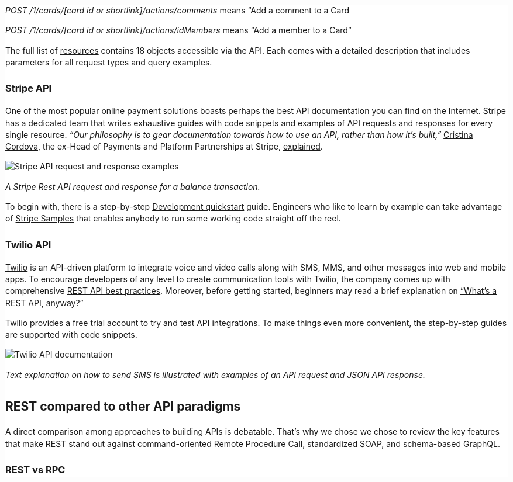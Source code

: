_POST /1/cards/\[card id or shortlink\]/actions/comments_ means “Add a comment to a Card

_POST /1/cards/\[card id or shortlink\]/actions/idMembers_ means “Add a member to a Card”

The full list of [resources](https://developer.atlassian.com/cloud/trello/rest/api-group-tokens/#api-tokens-token-get) contains 18 objects accessible via the API. Each comes with a detailed description that includes parameters for all request types and query examples.

### Stripe API

One of the most popular [online payment solutions](https://www.altexsoft.com/blog/business/how-to-choose-and-integrate-payment-gateway-online-payments-transaction-processing-and-payment-gateways-providers/) boasts perhaps the best [API documentation](https://stripe.com/docs/api) you can find on the Internet. Stripe has a dedicated team that writes exhaustive guides with code snippets and examples of API requests and responses for every single resource. _“Our philosophy is to gear documentation towards how to use an API, rather than how it’s built,”_ [Cristina Cordova](https://www.linkedin.com/in/cristinajcordova/), the ex-Head of Payments and Platform Partnerships at Stripe, [explained](https://getputpost.co/a-look-inside-stripes-api-platform-92ba19ca9751).

![Stripe API request and response examples](https://content.altexsoft.com/media/2021/03/word-image-6.png)

_A Stripe Rest API request and response for a balance transaction._

To begin with, there is a step-by-step [Development quickstart](https://stripe.com/docs/development/quickstart) guide. Engineers who like to learn by example can take advantage of [Stripe Samples](https://github.com/stripe-samples) that enables anybody to run some working code straight off the reel.

### Twilio API

[Twilio](https://www.twilio.com/) is an API-driven platform to integrate voice and video calls along with SMS, MMS, and other messages into web and mobile apps. To encourage developers of any level to create communication tools with Twilio, the company comes up with comprehensive [REST API best practices](https://www.twilio.com/docs/usage/rest-api-best-practices). Moreover, before getting started, beginners may read a brief explanation on [“What’s a REST API, anyway?”](https://www.twilio.com/docs/usage/api)

Twilio provides a free [trial account](https://www.twilio.com/try-twilio?_ga=2.128058510.322708128.1614681008-1111485117.1613468016) to try and test API integrations. To make things even more convenient, the step-by-step guides are supported with code snippets.

![Twilio API documentation](https://content.altexsoft.com/media/2021/03/word-image-7.png)

_Text explanation on how to send SMS is illustrated with examples of an API request and JSON API response._

## REST compared to other API paradigms

A direct comparison among approaches to building APIs is debatable. That’s why we chose we chose to review the key features that make REST stand out against command-oriented Remote Procedure Call, standardized SOAP, and schema-based [GraphQL](https://www.altexsoft.com/blog/engineering/graphql-core-features-architecture-pros-and-cons/).

### REST vs RPC

